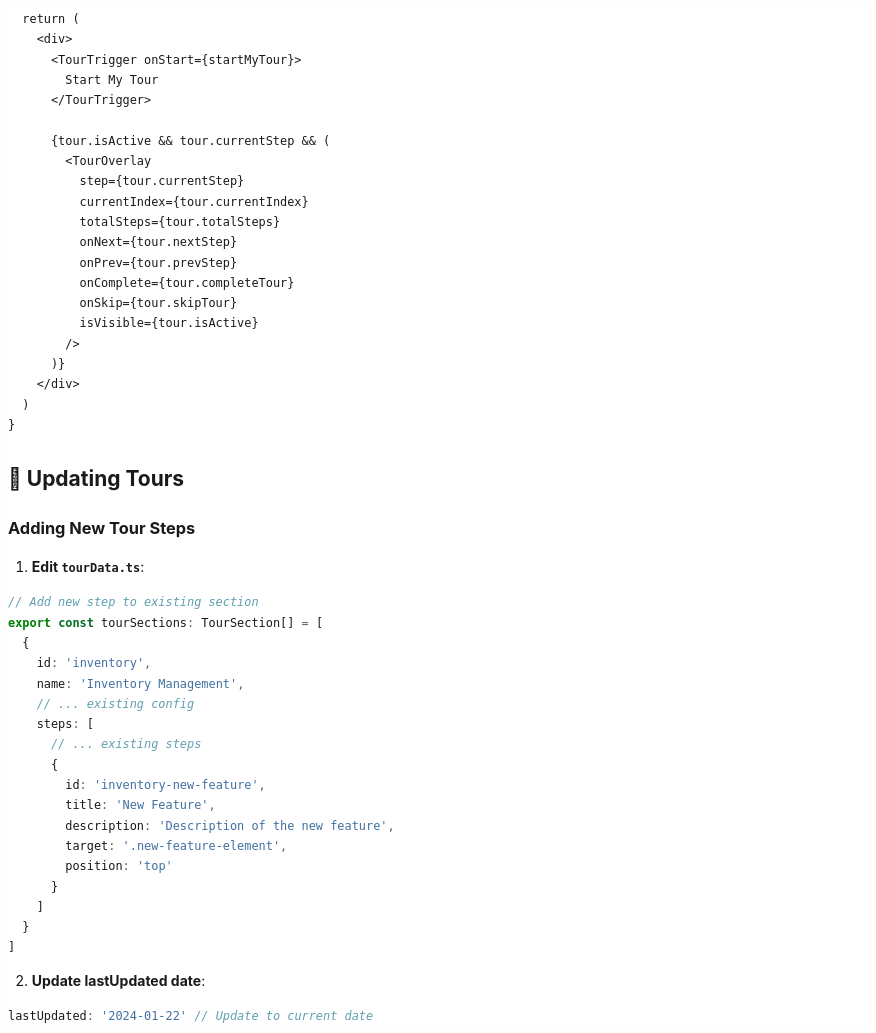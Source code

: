 ```tsx
  return (
    <div>
      <TourTrigger onStart={startMyTour}>
        Start My Tour
      </TourTrigger>
      
      {tour.isActive && tour.currentStep && (
        <TourOverlay
          step={tour.currentStep}
          currentIndex={tour.currentIndex}
          totalSteps={tour.totalSteps}
          onNext={tour.nextStep}
          onPrev={tour.prevStep}
          onComplete={tour.completeTour}
          onSkip={tour.skipTour}
          isVisible={tour.isActive}
        />
      )}
    </div>
  )
}
```

## 🔧 Updating Tours

### Adding New Tour Steps

1. **Edit `tourData.ts`**:
```typescript
// Add new step to existing section
export const tourSections: TourSection[] = [
  {
    id: 'inventory',
    name: 'Inventory Management',
    // ... existing config
    steps: [
      // ... existing steps
      {
        id: 'inventory-new-feature',
        title: 'New Feature',
        description: 'Description of the new feature',
        target: '.new-feature-element',
        position: 'top'
      }
    ]
  }
]
```

2. **Update lastUpdated date**:
```typescript
lastUpdated: '2024-01-22' // Update to current date
```
